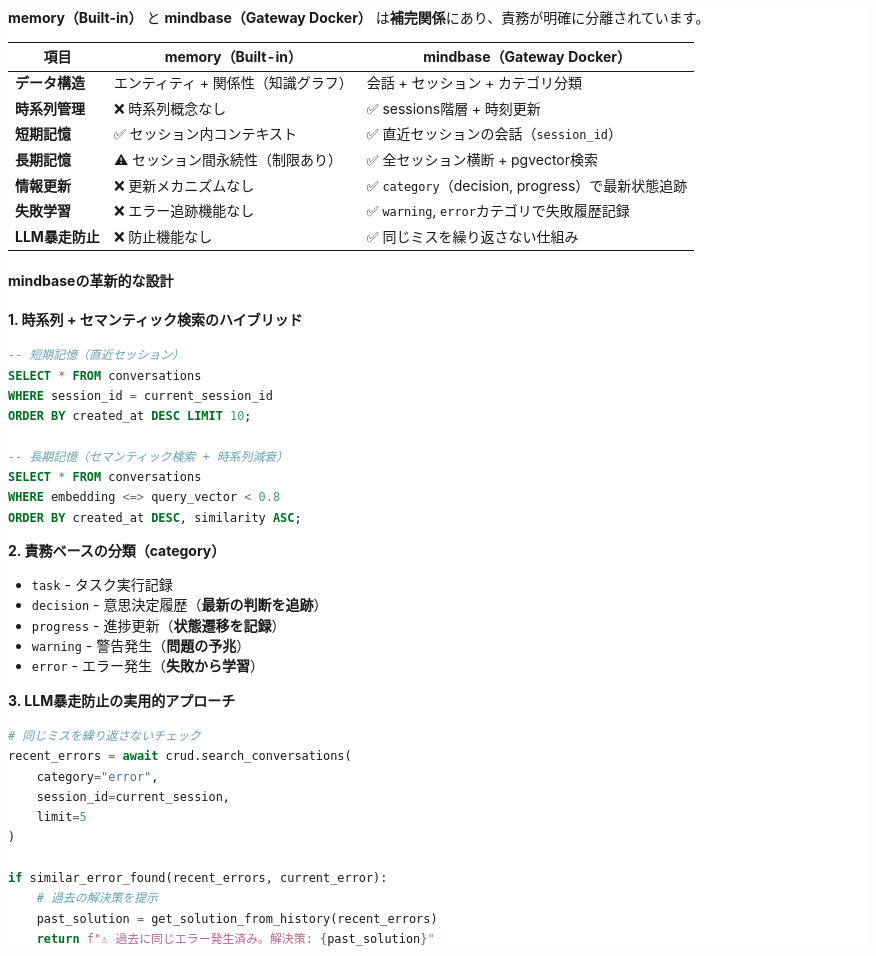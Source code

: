 **memory（Built-in）** と **mindbase（Gateway Docker）** は**補完関係**にあり、責務が明確に分離されています。

| 項目 | **memory**（Built-in） | **mindbase**（Gateway Docker） |
|------|----------------------|------------------------------|
| **データ構造** | エンティティ + 関係性（知識グラフ） | 会話 + セッション + カテゴリ分類 |
| **時系列管理** | ❌ 時系列概念なし | ✅ sessions階層 + 時刻更新 |
| **短期記憶** | ✅ セッション内コンテキスト | ✅ 直近セッションの会話（`session_id`） |
| **長期記憶** | ⚠️ セッション間永続性（制限あり） | ✅ 全セッション横断 + pgvector検索 |
| **情報更新** | ❌ 更新メカニズムなし | ✅ `category`（decision, progress）で最新状態追跡 |
| **失敗学習** | ❌ エラー追跡機能なし | ✅ `warning`, `error`カテゴリで失敗履歴記録 |
| **LLM暴走防止** | ❌ 防止機能なし | ✅ 同じミスを繰り返さない仕組み |

#### mindbaseの革新的な設計

**1. 時系列 + セマンティック検索のハイブリッド**
```sql
-- 短期記憶（直近セッション）
SELECT * FROM conversations
WHERE session_id = current_session_id
ORDER BY created_at DESC LIMIT 10;

-- 長期記憶（セマンティック検索 + 時系列減衰）
SELECT * FROM conversations
WHERE embedding <=> query_vector < 0.8
ORDER BY created_at DESC, similarity ASC;
```

**2. 責務ベースの分類（category）**
- `task` - タスク実行記録
- `decision` - 意思決定履歴（**最新の判断を追跡**）
- `progress` - 進捗更新（**状態遷移を記録**）
- `warning` - 警告発生（**問題の予兆**）
- `error` - エラー発生（**失敗から学習**）

**3. LLM暴走防止の実用的アプローチ**
```python
# 同じミスを繰り返さないチェック
recent_errors = await crud.search_conversations(
    category="error",
    session_id=current_session,
    limit=5
)

if similar_error_found(recent_errors, current_error):
    # 過去の解決策を提示
    past_solution = get_solution_from_history(recent_errors)
    return f"⚠️ 過去に同じエラー発生済み。解決策: {past_solution}"
```
